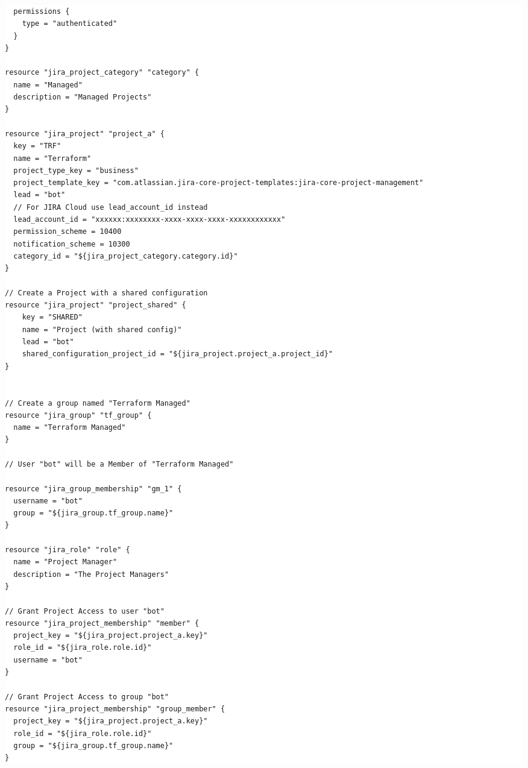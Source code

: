 ```hcl
  permissions {
    type = "authenticated"
  }
}

resource "jira_project_category" "category" {
  name = "Managed"
  description = "Managed Projects"
}

resource "jira_project" "project_a" {
  key = "TRF"
  name = "Terraform"
  project_type_key = "business"
  project_template_key = "com.atlassian.jira-core-project-templates:jira-core-project-management"
  lead = "bot"
  // For JIRA Cloud use lead_account_id instead
  lead_account_id = "xxxxxx:xxxxxxxx-xxxx-xxxx-xxxx-xxxxxxxxxxxx"
  permission_scheme = 10400
  notification_scheme = 10300
  category_id = "${jira_project_category.category.id}"
}

// Create a Project with a shared configuration
resource "jira_project" "project_shared" {
	key = "SHARED"
	name = "Project (with shared config)"
	lead = "bot"
	shared_configuration_project_id = "${jira_project.project_a.project_id}"
}


// Create a group named "Terraform Managed"
resource "jira_group" "tf_group" {
  name = "Terraform Managed"
}

// User "bot" will be a Member of "Terraform Managed"

resource "jira_group_membership" "gm_1" {
  username = "bot"
  group = "${jira_group.tf_group.name}"
}

resource "jira_role" "role" {
  name = "Project Manager"
  description = "The Project Managers"
}

// Grant Project Access to user "bot" 
resource "jira_project_membership" "member" {
  project_key = "${jira_project.project_a.key}"
  role_id = "${jira_role.role.id}"
  username = "bot"
}

// Grant Project Access to group "bot" 
resource "jira_project_membership" "group_member" {
  project_key = "${jira_project.project_a.key}"
  role_id = "${jira_role.role.id}"
  group = "${jira_group.tf_group.name}"
}

```
